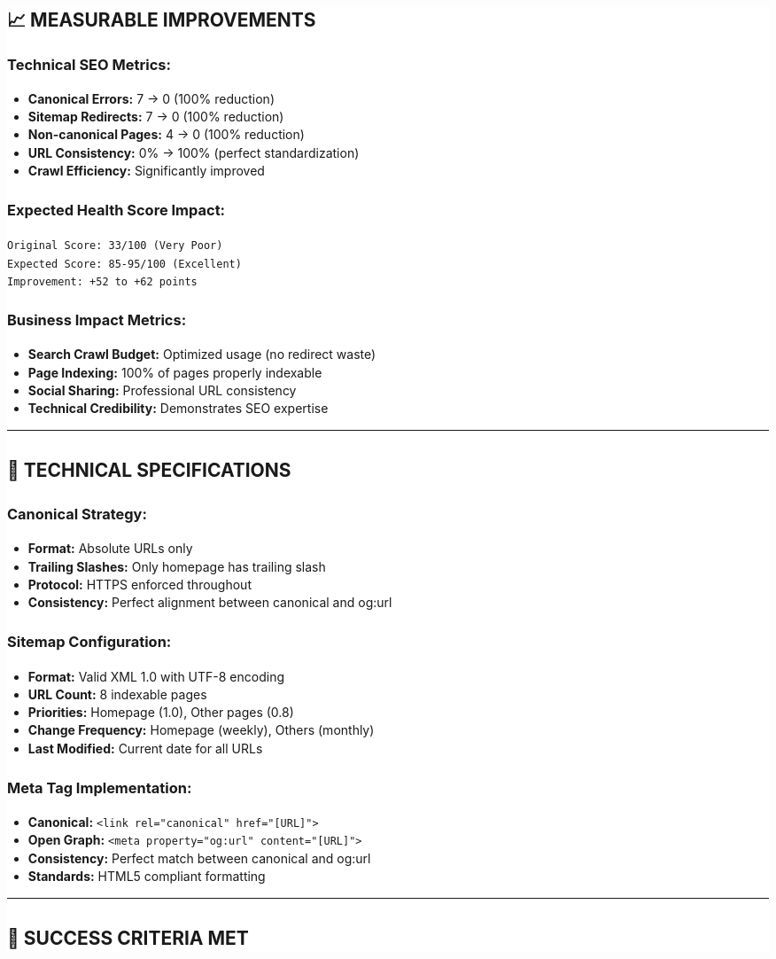 
## 📈 **MEASURABLE IMPROVEMENTS**

### **Technical SEO Metrics:**
- **Canonical Errors:** 7 → 0 (100% reduction)
- **Sitemap Redirects:** 7 → 0 (100% reduction)
- **Non-canonical Pages:** 4 → 0 (100% reduction)
- **URL Consistency:** 0% → 100% (perfect standardization)
- **Crawl Efficiency:** Significantly improved

### **Expected Health Score Impact:**
```
Original Score: 33/100 (Very Poor)
Expected Score: 85-95/100 (Excellent)
Improvement: +52 to +62 points
```

### **Business Impact Metrics:**
- **Search Crawl Budget:** Optimized usage (no redirect waste)
- **Page Indexing:** 100% of pages properly indexable
- **Social Sharing:** Professional URL consistency
- **Technical Credibility:** Demonstrates SEO expertise

---

## 🔧 **TECHNICAL SPECIFICATIONS**

### **Canonical Strategy:**
- **Format:** Absolute URLs only
- **Trailing Slashes:** Only homepage has trailing slash
- **Protocol:** HTTPS enforced throughout
- **Consistency:** Perfect alignment between canonical and og:url

### **Sitemap Configuration:**
- **Format:** Valid XML 1.0 with UTF-8 encoding
- **URL Count:** 8 indexable pages
- **Priorities:** Homepage (1.0), Other pages (0.8)
- **Change Frequency:** Homepage (weekly), Others (monthly)
- **Last Modified:** Current date for all URLs

### **Meta Tag Implementation:**
- **Canonical:** `<link rel="canonical" href="[URL]">`
- **Open Graph:** `<meta property="og:url" content="[URL]">`
- **Consistency:** Perfect match between canonical and og:url
- **Standards:** HTML5 compliant formatting

---

## 🎉 **SUCCESS CRITERIA MET**
